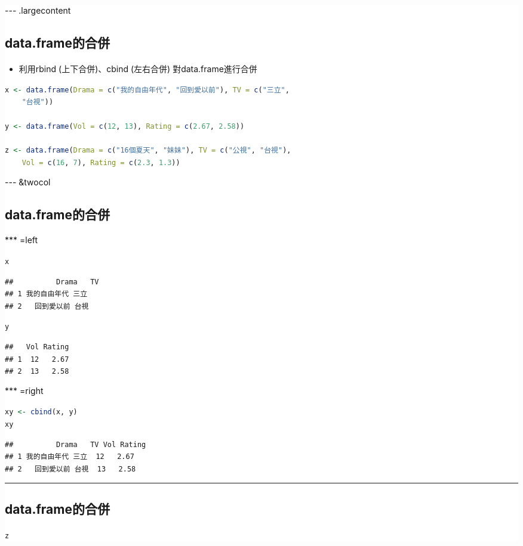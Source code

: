 
--- .largecontent
## data.frame的合併
- 利用rbind (上下合併)、cbind (左右合併) 對data.frame進行合併

```r
x <- data.frame(Drama = c("我的自由年代", "回到愛以前"), TV = c("三立", 
    "台視"))

y <- data.frame(Vol = c(12, 13), Rating = c(2.67, 2.58))

z <- data.frame(Drama = c("16個夏天", "妹妹"), TV = c("公視", "台視"), 
    Vol = c(16, 7), Rating = c(2.3, 1.3))
```

--- &twocol
## data.frame的合併
*** =left

```r
x
```

```
##          Drama   TV
## 1 我的自由年代 三立
## 2   回到愛以前 台視
```

```r
y
```

```
##   Vol Rating
## 1  12   2.67
## 2  13   2.58
```

*** =right

```r
xy <- cbind(x, y)
xy
```

```
##          Drama   TV Vol Rating
## 1 我的自由年代 三立  12   2.67
## 2   回到愛以前 台視  13   2.58
```

---
## data.frame的合併

```r
z
```
